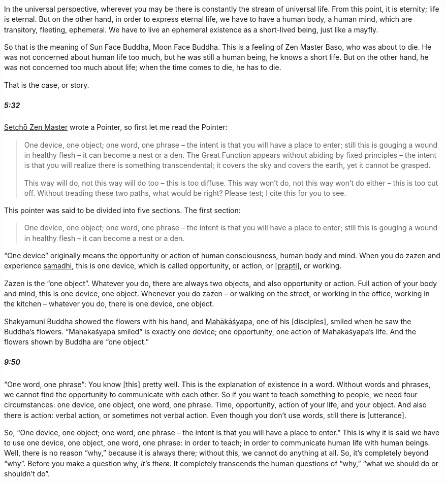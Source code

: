 In the universal perspective, wherever you may be there is constantly the stream of universal life. From this point, it is eternity; life is eternal. But on the other hand, in order to express eternal life, we have to have a human body, a human mind, which are transitory, fleeting, ephemeral. We have to live an ephemeral existence as a short-lived being, just like a mayfly. 

So that is the meaning of Sun Face Buddha, Moon Face Buddha. This is a feeling of Zen Master Baso, who was about to die. He was not concerned about human life too much, but he was still a human being, he knows a short life. But on the other hand, he was not concerned too much about life; when the time comes to die, he has to die. 

That is the case, or story. 

##### 5:32

[Setchō Zen Master](glossary#setchō-jūken) wrote a Pointer, so first let me read the Pointer:

> One device, one object; one word, one phrase – the intent is that you will have a place to enter; still this is gouging a wound in healthy flesh – it can become a nest or a den. The Great Function appears without abiding by fixed principles – the intent is that you will realize there is something transcendental; it covers the sky and covers the earth, yet it cannot be grasped.
> 
> This way will do, not this way will do too – this is too diffuse. This way won’t do, not this way won’t do either – this is too cut off. Without treading these two paths, what would be right? Please test; I cite this for you to see.

This pointer was said to be divided into five sections. The first section: 

> One device, one object; one word, one phrase – the intent is that you will have a place to enter; still this is gouging a wound in healthy flesh – it can become a nest or a den.

“One device” originally means the opportunity or action of human consciousness, human body and mind. When you do [zazen](glossary#zazen) and experience [samadhi](glossary#samadhi), this is one device, which is called opportunity, or action, or [[prāpti](glossary#prāpti)], or working. 

Zazen is the “one object”. Whatever you do, there are always two objects, and also opportunity or action. Full action of your body and mind, this is one device, one object. Whenever you do zazen – or walking on the street, or working in the office, working in the kitchen – whatever you do, there is one device, one object.

Shakyamuni Buddha showed the flowers with his hand, and [Mahākāśyapa](glossary#mahākāśyapa), one of his [disciples], smiled when he saw the Buddha’s flowers. “Mahākāśyapa smiled” is exactly one device; one opportunity, one action of Mahākāśyapa’s life. And the flowers shown by Buddha are “one object.”

##### 9:50

“One word, one phrase”: You know [this] pretty well. This is the explanation of existence in a word. Without words and phrases, we cannot find the opportunity to communicate with each other. So if you want to teach something to people, we need four circumstances: one device, one object, one word, one phrase. Time, opportunity, action of your life, and your object. And also there is action: verbal action, or sometimes not verbal action. Even though you don’t use words, still there is [utterance]. 

So, “One device, one object; one word, one phrase – the intent is that you will have a place to enter.” This is why it is said we have to use one device, one object, one word, one phrase: in order to teach; in order to communicate human life with human beings. Well, there is no reason “why,” because it is always there; without this, we cannot do anything at all. So, it’s completely beyond “why”. Before you make a question why, *it’s there*. It completely transcends the human questions of “why,” “what we should do or shouldn’t do”.
